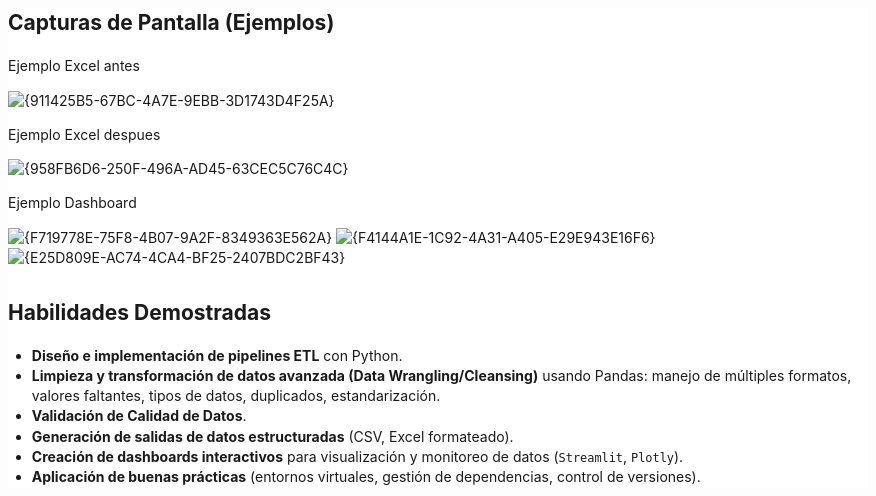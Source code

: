 ## Capturas de Pantalla (Ejemplos)

Ejemplo Excel antes

<img width="619" alt="{911425B5-67BC-4A7E-9EBB-3D1743D4F25A}" src="https://github.com/user-attachments/assets/e70f28f5-ac65-4320-89ee-497e368c89cf" />


Ejemplo Excel despues


<img width="944" alt="{958FB6D6-250F-496A-AD45-63CEC5C76C4C}" src="https://github.com/user-attachments/assets/fcd97850-871a-4a51-97a8-58efe84ac58d" />


Ejemplo Dashboard


<img width="929" alt="{F719778E-75F8-4B07-9A2F-8349363E562A}" src="https://github.com/user-attachments/assets/a8be6dc1-11d3-4a9e-aec6-5338de87794e" />
<img width="926" alt="{F4144A1E-1C92-4A31-A405-E29E943E16F6}" src="https://github.com/user-attachments/assets/bceac91a-239e-4f33-b1a2-df5514c74847" />
<img width="929" alt="{E25D809E-AC74-4CA4-BF25-2407BDC2BF43}" src="https://github.com/user-attachments/assets/17bb0329-e652-4995-a49d-816499eba5fc" />


## Habilidades Demostradas

*   **Diseño e implementación de pipelines ETL** con Python.
*   **Limpieza y transformación de datos avanzada (Data Wrangling/Cleansing)** usando Pandas: manejo de múltiples formatos, valores faltantes, tipos de datos, duplicados, estandarización.
*   **Validación de Calidad de Datos**.
*   **Generación de salidas de datos estructuradas** (CSV, Excel formateado).
*   **Creación de dashboards interactivos** para visualización y monitoreo de datos (`Streamlit`, `Plotly`).
*   **Aplicación de buenas prácticas** (entornos virtuales, gestión de dependencias, control de versiones).


